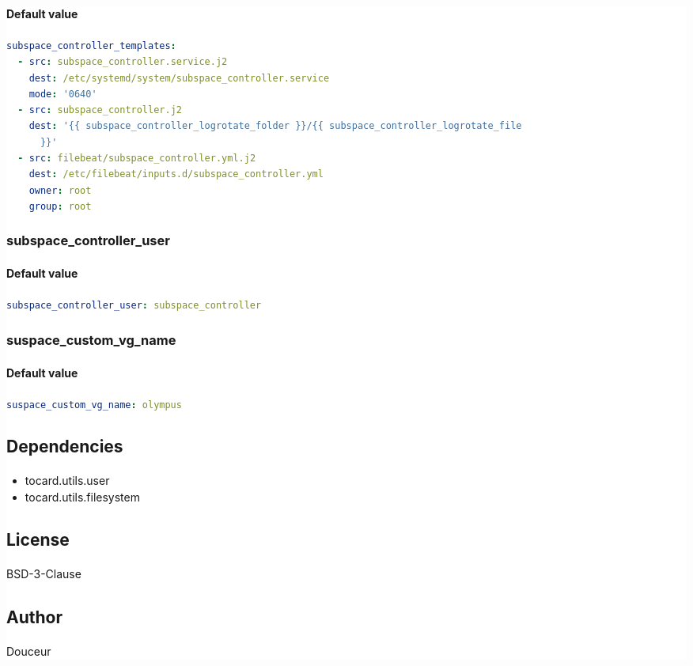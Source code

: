 #### Default value

```YAML
subspace_controller_templates:
  - src: subspace_controller.service.j2
    dest: /etc/systemd/system/subspace_controller.service
    mode: '0640'
  - src: subspace_controller.j2
    dest: '{{ subspace_controller_logrotate_folder }}/{{ subspace_controller_logrotate_file
      }}'
  - src: filebeat/subspace_controller.yml.j2
    dest: /etc/filebeat/inputs.d/subspace_controller.yml
    owner: root
    group: root
```

### subspace_controller_user

#### Default value

```YAML
subspace_controller_user: subspace_controller
```

### suspace_custom_vg_name

#### Default value

```YAML
suspace_custom_vg_name: olympus
```



## Dependencies

- tocard.utils.user
- tocard.utils.filesystem

## License

BSD-3-Clause

## Author

Douceur
